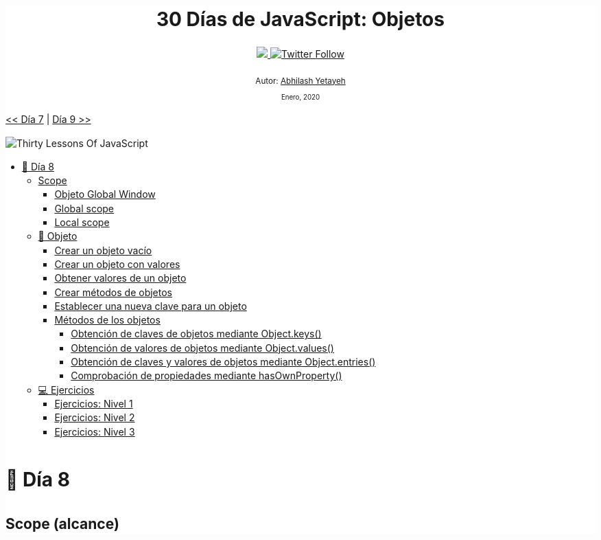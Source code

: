 <div align="center">
  <h1> 30 Días de JavaScript: Objetos</h1>
  <a class="header-badge" target="_blank" href="https://www.linkedin.com/in/Abhilash/">
  <img src="https://img.shields.io/badge/style--5eba00.svg?label=LinkedIn&logo=linkedin&style=social">
  </a>
  <a class="header-badge" target="_blank" href="https://twitter.com/Abhilash">
  <img alt="Twitter Follow" src="https://img.shields.io/twitter/follow/Abhilash?style=social">
  </a>

<sub>Autor:
<a href="https://www.linkedin.com/in/Abhilash/" target="_blank">Abhilash Yetayeh</a><br>
<small> Enero, 2020</small>
</sub>

</div>

[<< Día 7](../dia_07_Funciones/dia_07_funciones.md) | [Día 9 >>](../dia_09_Funciones_De_Orden_Superior/dia_09_funciones_de_orden_superior.md)

![Thirty Lessons Of JavaScript](../images/banners/Lesson_1_8.png)

- [📔 Día 8](#📔-día-8)
  - [Scope](#scope-alcance)
    - [Objeto Global Window](#objeto-global-window)
    - [Global scope](#global-scope)
    - [Local scope](#local-scope)
  - [📔 Objeto](#📔-objeto)
    - [Crear un objeto vacío](#crear-un-objeto-vacío)
    - [Crear un objeto con valores](#crear-un-objeto-con-valores)
    - [Obtener valores de un objeto](#obtener-valores-de-un-objeto)
    - [Crear métodos de objetos](#crear-métodos-de-objetos)
    - [Establecer una nueva clave para un objeto](#establecer-una-nueva-clave-para-un-objeto)
    - [Métodos de los objetos](#métodos-de-los-objetos)
      - [Obtención de claves de objetos mediante Object.keys()](#obtención-de-claves-de-objetos-mediante-objectkeys)
      - [Obtención de valores de objetos mediante Object.values()](#obtención-de-valores-de-objetos-mediante-objectvalues)
      - [Obtención de claves y valores de objetos mediante Object.entries()](#obtención-de-claves-y-valores-de-objetos-mediante-objectentries)
      - [Comprobación de propiedades mediante hasOwnProperty()](#comprobación-de-propiedades-mediante-hasownproperty)
  - [💻 Ejercicios](#💻-ejercicios)
    - [Ejercicios: Nivel 1](#ejercicios-nivel-1)
    - [Ejercicios: Nivel 2](#ejercicios-nivel-2)
    - [Ejercicios: Nivel 3](#ejercicios-nivel-3)

# 📔 Día 8

## Scope (alcance)
